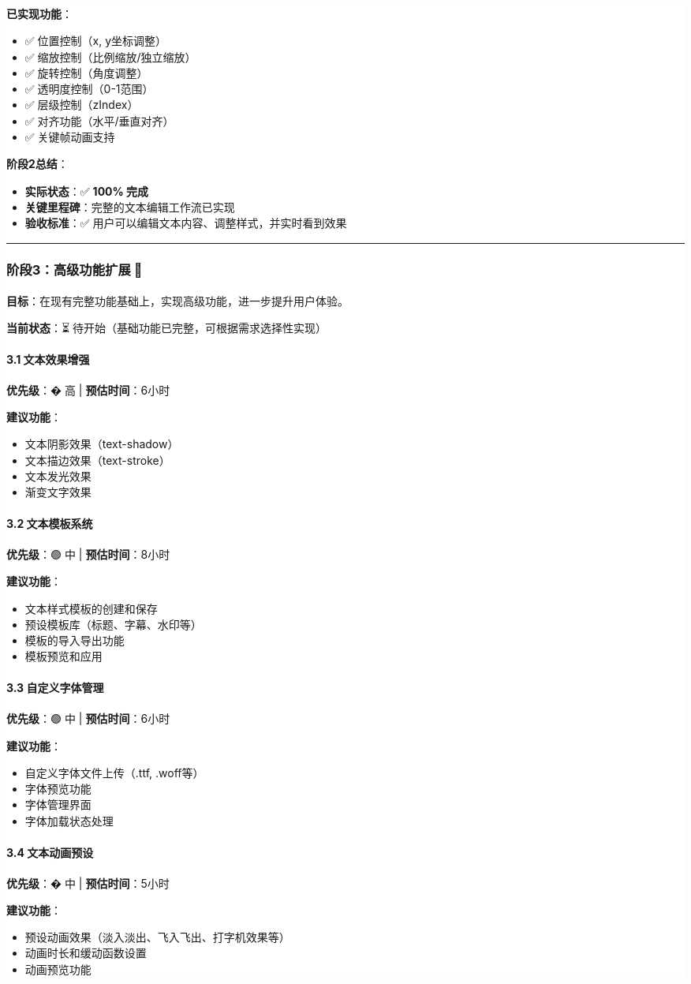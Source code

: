 **已实现功能**：
- ✅ 位置控制（x, y坐标调整）
- ✅ 缩放控制（比例缩放/独立缩放）
- ✅ 旋转控制（角度调整）
- ✅ 透明度控制（0-1范围）
- ✅ 层级控制（zIndex）
- ✅ 对齐功能（水平/垂直对齐）
- ✅ 关键帧动画支持

**阶段2总结**：
- **实际状态**：✅ **100% 完成**
- **关键里程碑**：完整的文本编辑工作流已实现
- **验收标准**：✅ 用户可以编辑文本内容、调整样式，并实时看到效果

---

### 阶段3：高级功能扩展 🚀

**目标**：在现有完整功能基础上，实现高级功能，进一步提升用户体验。

**当前状态**：⏳ 待开始（基础功能已完整，可根据需求选择性实现）

#### 3.1 文本效果增强
**优先级**：� 高 | **预估时间**：6小时

**建议功能**：
- 文本阴影效果（text-shadow）
- 文本描边效果（text-stroke）
- 文本发光效果
- 渐变文字效果

#### 3.2 文本模板系统
**优先级**：🟢 中 | **预估时间**：8小时

**建议功能**：
- 文本样式模板的创建和保存
- 预设模板库（标题、字幕、水印等）
- 模板的导入导出功能
- 模板预览和应用

#### 3.3 自定义字体管理
**优先级**：🟢 中 | **预估时间**：6小时

**建议功能**：
- 自定义字体文件上传（.ttf, .woff等）
- 字体预览功能
- 字体管理界面
- 字体加载状态处理

#### 3.4 文本动画预设
**优先级**：� 中 | **预估时间**：5小时

**建议功能**：
- 预设动画效果（淡入淡出、飞入飞出、打字机效果等）
- 动画时长和缓动函数设置
- 动画预览功能
